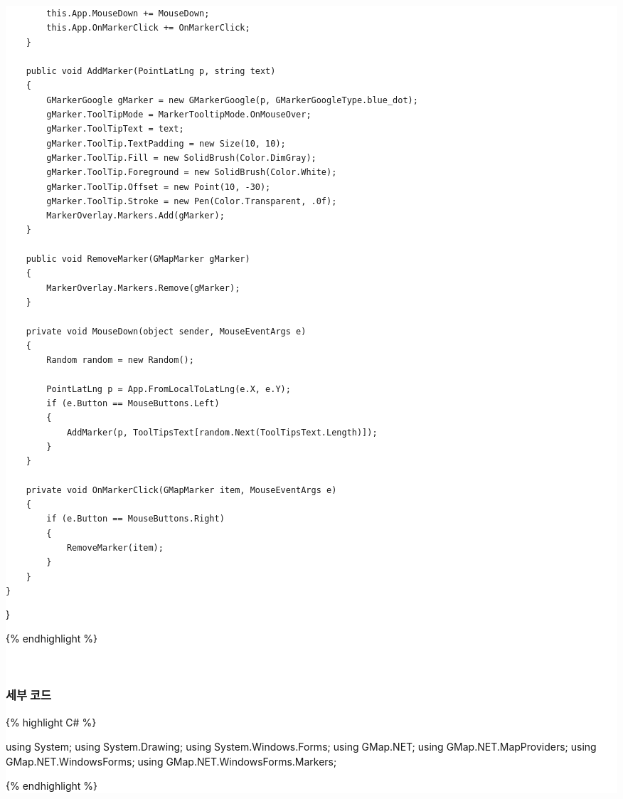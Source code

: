             this.App.MouseDown += MouseDown;
            this.App.OnMarkerClick += OnMarkerClick;
        }

        public void AddMarker(PointLatLng p, string text)
        {
            GMarkerGoogle gMarker = new GMarkerGoogle(p, GMarkerGoogleType.blue_dot);
            gMarker.ToolTipMode = MarkerTooltipMode.OnMouseOver;
            gMarker.ToolTipText = text;
            gMarker.ToolTip.TextPadding = new Size(10, 10);
            gMarker.ToolTip.Fill = new SolidBrush(Color.DimGray);
            gMarker.ToolTip.Foreground = new SolidBrush(Color.White);
            gMarker.ToolTip.Offset = new Point(10, -30);
            gMarker.ToolTip.Stroke = new Pen(Color.Transparent, .0f);
            MarkerOverlay.Markers.Add(gMarker);
        }

        public void RemoveMarker(GMapMarker gMarker)
        {
            MarkerOverlay.Markers.Remove(gMarker);
        }

        private void MouseDown(object sender, MouseEventArgs e)
        {
            Random random = new Random();

            PointLatLng p = App.FromLocalToLatLng(e.X, e.Y);
            if (e.Button == MouseButtons.Left)
            {
                AddMarker(p, ToolTipsText[random.Next(ToolTipsText.Length)]);
            }
        }

        private void OnMarkerClick(GMapMarker item, MouseEventArgs e)
        {
            if (e.Button == MouseButtons.Right)
            {
                RemoveMarker(item);
            }
        }
    }
}

{% endhighlight %}

<br>

### 세부 코드

{% highlight C# %}

using System;
using System.Drawing;
using System.Windows.Forms;
using GMap.NET;
using GMap.NET.MapProviders;
using GMap.NET.WindowsForms;
using GMap.NET.WindowsForms.Markers;

{% endhighlight %}
